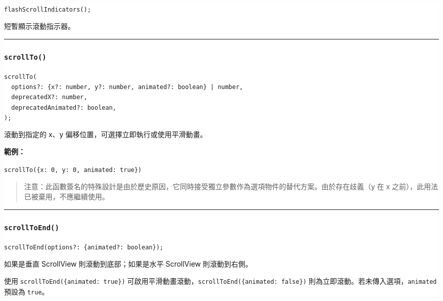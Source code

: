 ```tsx
flashScrollIndicators();
```

短暫顯示滾動指示器。

---

### `scrollTo()`

```tsx
scrollTo(
  options?: {x?: number, y?: number, animated?: boolean} | number,
  deprecatedX?: number,
  deprecatedAnimated?: boolean,
);
```

滾動到指定的 x、y 偏移位置，可選擇立即執行或使用平滑動畫。

**範例：**

`scrollTo({x: 0, y: 0, animated: true})`

> 注意：此函數簽名的特殊設計是由於歷史原因，它同時接受獨立參數作為選項物件的替代方案。由於存在歧義（y 在 x 之前），此用法已被棄用，不應繼續使用。

---

### `scrollToEnd()`

```tsx
scrollToEnd(options?: {animated?: boolean});
```

如果是垂直 ScrollView 則滾動到底部；如果是水平 ScrollView 則滾動到右側。

使用 `scrollToEnd({animated: true})` 可啟用平滑動畫滾動，`scrollToEnd({animated: false})` 則為立即滾動。若未傳入選項，`animated` 預設為 `true`。